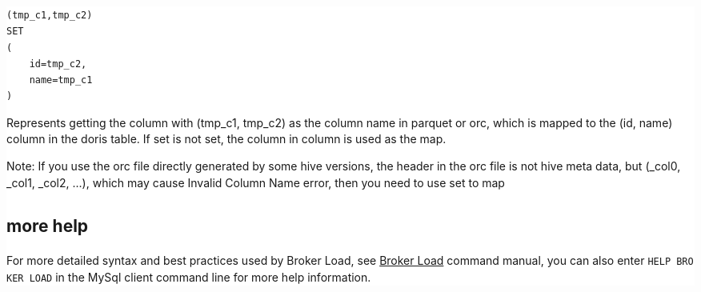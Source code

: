   ````text
  (tmp_c1,tmp_c2)
  SET
  (
      id=tmp_c2,
      name=tmp_c1
  )
  ````

  Represents getting the column with (tmp_c1, tmp_c2) as the column name in parquet or orc, which is mapped to the (id, name) column in the doris table. If set is not set, the column in column is used as the map.

  Note: If you use the orc file directly generated by some hive versions, the header in the orc file is not hive meta data, but (_col0, _col1, _col2, ...), which may cause Invalid Column Name error, then you need to use set to map

## more help

For more detailed syntax and best practices used by Broker Load, see [Broker Load](../../../sql-manual/sql-reference-v2/Data-Manipulation-Statements/Load/BROKER-LOAD.html) command manual, you can also enter `HELP BROKER LOAD` in the MySql client command line for more help information.
